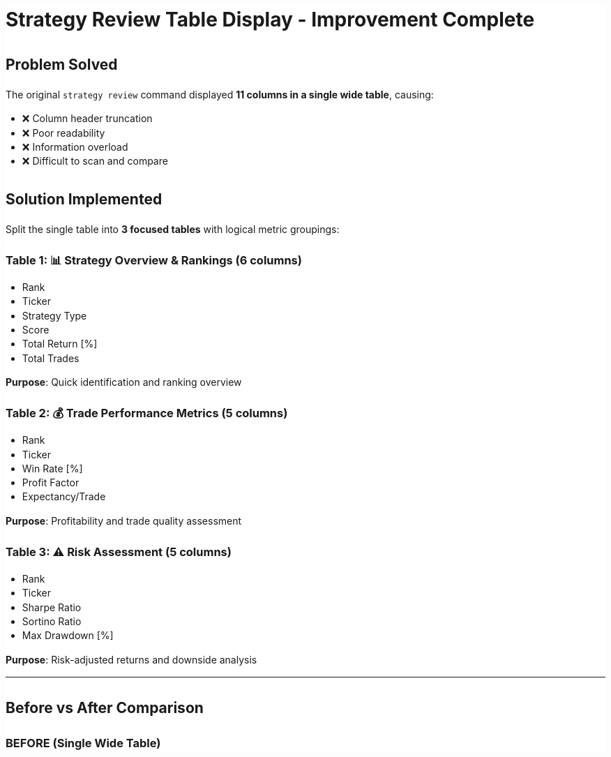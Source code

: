 # Strategy Review Table Display - Improvement Complete

## Problem Solved

The original `strategy review` command displayed **11 columns in a single wide table**, causing:

- ❌ Column header truncation
- ❌ Poor readability
- ❌ Information overload
- ❌ Difficult to scan and compare

## Solution Implemented

Split the single table into **3 focused tables** with logical metric groupings:

### Table 1: 📊 Strategy Overview & Rankings (6 columns)

- Rank
- Ticker
- Strategy Type
- Score
- Total Return [%]
- Total Trades

**Purpose**: Quick identification and ranking overview

### Table 2: 💰 Trade Performance Metrics (5 columns)

- Rank
- Ticker
- Win Rate [%]
- Profit Factor
- Expectancy/Trade

**Purpose**: Profitability and trade quality assessment

### Table 3: ⚠️ Risk Assessment (5 columns)

- Rank
- Ticker
- Sharpe Ratio
- Sortino Ratio
- Max Drawdown [%]

**Purpose**: Risk-adjusted returns and downside analysis

---

## Before vs After Comparison

### BEFORE (Single Wide Table)
